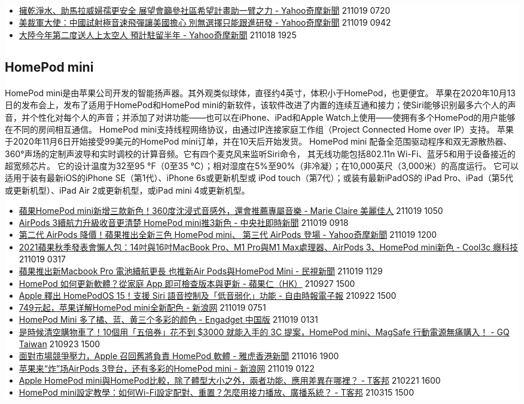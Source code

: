 - [擁乾淨水、助馬拉威婦孺更安全 展望會籲參社區希望計畫助一臂之力 - Yahoo奇摩新聞](https://tw.news.yahoo.com/%E6%93%81%E4%B9%BE%E6%B7%A8%E6%B0%B4-%E5%8A%A9%E9%A6%AC%E6%8B%89%E5%A8%81%E5%A9%A6%E5%AD%BA%E6%9B%B4%E5%AE%89%E5%85%A8-%E5%B1%95%E6%9C%9B%E6%9C%83%E7%B1%B2%E5%8F%83%E7%A4%BE%E5%8D%80%E5%B8%8C%E6%9C%9B%E8%A8%88%E7%95%AB%E5%8A%A9-%E8%87%82%E4%B9%8B%E5%8A%9B-232033351.html "擁乾淨水、助馬拉威婦孺更安全 展望會籲參社區希望計畫助一臂之力 - Yahoo奇摩新聞") 211019 0720
- [美裁軍大使：中國試射極音速飛彈讓美國擔心 別無選擇只能跟進研發 - Yahoo奇摩新聞](https://tw.news.yahoo.com/%E7%BE%8E%E8%A3%81%E8%BB%8D%E5%A4%A7%E4%BD%BF-%E4%B8%AD%E5%9C%8B%E8%A9%A6%E5%B0%84%E6%A5%B5%E9%9F%B3%E9%80%9F%E9%A3%9B%E5%BD%88%E8%AE%93%E7%BE%8E%E5%9C%8B%E6%93%94%E5%BF%83-%E5%88%A5%E7%84%A1%E9%81%B8%E6%93%87%E5%8F%AA%E8%83%BD%E8%B7%9F%E9%80%B2%E7%A0%94%E7%99%BC-014226729.html "美裁軍大使：中國試射極音速飛彈讓美國擔心 別無選擇只能跟進研發 - Yahoo奇摩新聞") 211019 0942
- [大陸今年第二度送人上太空人 預計駐留半年 - Yahoo奇摩新聞](https://tw.news.yahoo.com/%E5%A4%A7%E9%99%B8%E4%BB%8A%E5%B9%B4%E7%AC%AC%E4%BA%8C%E5%BA%A6%E9%80%81%E4%BA%BA%E4%B8%8A%E5%A4%AA%E7%A9%BA%E4%BA%BA-%E9%A0%90%E8%A8%88%E9%A7%90%E7%95%99%E5%8D%8A%E5%B9%B4-112552173.html "大陸今年第二度送人上太空人 預計駐留半年 - Yahoo奇摩新聞") 211018 1925

## HomePod mini

HomePod mini是由苹果公司开发的智能扬声器。其外观类似球体，直径约4英寸，体积小于HomePod，也更便宜。
苹果在2020年10月13日的发布会上，发布了适用于HomePod和HomePod mini的新软件，该软件改进了内置的连续互通和接力；使Siri能够识别最多六个人的声音，并个性化对每个人的声音；并添加了对讲功能——也可以在iPhone、iPad和Apple Watch上使用——使拥有多个HomePod的用户能够在不同的房间相互通信。
HomePod mini支持线程网络协议，由通过IP连接家庭工作组（Project Connected Home over IP）支持。
苹果于2020年11月6日开始接受99美元的HomePod mini订单，并在10天后开始发货。
HomePod mini 配备全范围驱动程序和双无源散热器、360°声场的定制声波导和实时调校的计算音频。它有四个麦克风来监听Siri命令，
其无线功能包括802.11n Wi-Fi、蓝牙5和用于设备接近的超宽频芯片。
它的设计温度为32至95 °F（0至35 °C）；相对湿度在5%至90%（非冷凝）；在10,000英尺（3,000米）的高度运行。
它可以适用于装有最新iOS的iPhone SE（第1代）、iPhone 6s或更新机型或 iPod touch（第7代）；或装有最新iPadOS的 iPad Pro、iPad（第5代或更新机型）、iPad Air 2或更新机型，或iPad mini 4或更新机型。
- [蘋果HomePod mini新增三款新色！360度沈浸式音感外，還會推薦專屬音樂 - Marie Claire 美麗佳人](https://www.marieclaire.com.tw/lifestyle/news/61152 "蘋果HomePod mini新增三款新色！360度沈浸式音感外，還會推薦專屬音樂 - Marie Claire 美麗佳人") 211019 1050
- [AirPods 3續航力升級收音更清楚 HomePod mini推3新色 - 中央社即時新聞](https://www.cna.com.tw/news/firstnews/202110190027.aspx "AirPods 3續航力升級收音更清楚 HomePod mini推3新色 - 中央社即時新聞") 211019 0918
- [第二代 AirPods 降價！蘋果推出全新三色 HomePod mini、 第三代 AirPods 登場 - Yahoo奇摩新聞](https://tw.news.yahoo.com/%E7%AC%AC%E4%BA%8C%E4%BB%A3-airpods-%E9%99%8D%E5%83%B9-%E8%98%8B%E6%9E%9C%E6%8E%A8%E5%87%BA%E5%85%A8%E6%96%B0%E4%B8%89%E8%89%B2-homepod-040000942.html "第二代 AirPods 降價！蘋果推出全新三色 HomePod mini、 第三代 AirPods 登場 - Yahoo奇摩新聞") 211019 1200
- [2021蘋果秋季發表會懶人包：14吋與16吋MacBook Pro、M1 Pro與M1 Max處理器、AirPods 3、HomePod mini新色 - Cool3c 癮科技](https://www.cool3c.com/article/167182 "2021蘋果秋季發表會懶人包：14吋與16吋MacBook Pro、M1 Pro與M1 Max處理器、AirPods 3、HomePod mini新色 - Cool3c 癮科技") 211019 0317
- [蘋果推出新Macbook Pro 電池續航更長 也推新Air Pods與HomePod Mini - 民視新聞](https://www.ftvnews.com.tw/news/detail/2021A19W0101 "蘋果推出新Macbook Pro 電池續航更長 也推新Air Pods與HomePod Mini - 民視新聞") 211019 1129
- [HomePod 如何更新軟體？從家庭 App 即可檢查版本與更新 - 蘋果仁（HK）](https://applealmond.com/posts/115348 "HomePod 如何更新軟體？從家庭 App 即可檢查版本與更新 - 蘋果仁（HK）") 210927 1500
- [Apple 釋出 HomePodOS 15！支援 Siri 語音控制及「低音弱化」功能 - 自由時報電子報](https://3c.ltn.com.tw/news/46005 "Apple 釋出 HomePodOS 15！支援 Siri 語音控制及「低音弱化」功能 - 自由時報電子報") 210922 1500
- [749元起，苹果详解HomePod mini全新配色 - 新浪网](https://finance.sina.com.cn/tech/2021-10-19/doc-iktzscyy0457850.shtml "749元起，苹果详解HomePod mini全新配色 - 新浪网") 211019 0751
- [HomePod Mini 多了橘、蓝、黄三个多彩的颜色 - Engadget 中国版](https://cn.engadget.com/homepod-mini-new-colors-172005440.html "HomePod Mini 多了橘、蓝、黄三个多彩的颜色 - Engadget 中国版") 211019 0131
- [是時候清空購物車了！10個用「五倍券」花不到 $3000 就能入手的 3C 提案，HomePod mini、MagSafe 行動電源無痛購入！ - GQ Taiwan](https://www.gq.com.tw/gadget/article/%E4%BA%94%E5%80%8D%E5%88%B8-3c "是時候清空購物車了！10個用「五倍券」花不到 $3000 就能入手的 3C 提案，HomePod mini、MagSafe 行動電源無痛購入！ - GQ Taiwan") 210923 1500
- [面對市場競爭壓力，Apple 召回舊將負責 HomePod 軟體 - 雅虎香港新聞](https://hk.news.yahoo.com/%E9%9D%A2%E5%B0%8D%E5%B8%82%E5%A0%B4%E7%AB%B6%E7%88%AD%E5%A3%93%E5%8A%9B-apple-%E5%8F%AC%E5%9B%9E%E8%88%8A%E5%B0%87%E8%B2%A0%E8%B2%AC-homepod-%E8%BB%9F%E9%AB%94-110030963.html "面對市場競爭壓力，Apple 召回舊將負責 HomePod 軟體 - 雅虎香港新聞") 211016 1900
- [苹果来“炸”场AirPods 3登台，还有多彩的HomePod mini - 新浪网](https://finance.sina.com.cn/tech/2021-10-19/doc-iktzscyy0435701.shtml "苹果来“炸”场AirPods 3登台，还有多彩的HomePod mini - 新浪网") 211019 0122
- [Apple HomePod mini與HomePod比較，除了體型大小之外，兩者功能、應用差異在哪裡？ - T客邦](https://www.techbang.com/posts/84571-where-is-the-difference-between-the-apple-homepod-mini-and-the "Apple HomePod mini與HomePod比較，除了體型大小之外，兩者功能、應用差異在哪裡？ - T客邦") 210221 1600
- [HomePod mini設定教學：如何Wi-Fi設定配對、重置？怎麼用接力播放、廣播系統？ - T客邦](https://www.techbang.com/posts/84487-apples-affordable-homepod-is-here-relay-playback-broadcast "HomePod mini設定教學：如何Wi-Fi設定配對、重置？怎麼用接力播放、廣播系統？ - T客邦") 210315 1500